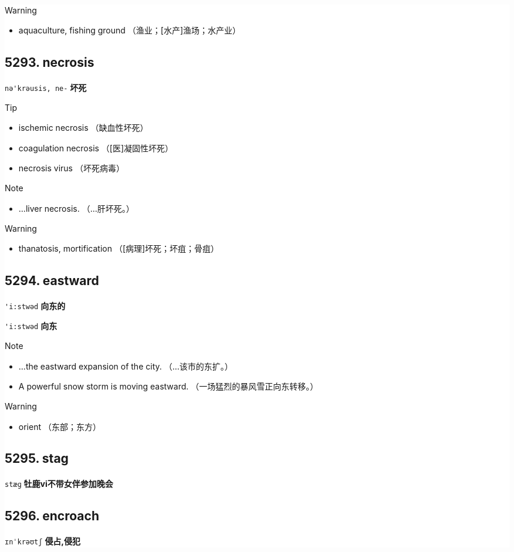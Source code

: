 > [!WARNING]
>
> - aquaculture, fishing ground （渔业；[水产]渔场；水产业）
>

## 5293. necrosis

`nə'krəusis, ne-`  **坏死**

> [!TIP]
>
> - ischemic necrosis （缺血性坏死）
>
> - coagulation necrosis （[医]凝固性坏死）
>
> - necrosis virus （坏死病毒）
>

> [!NOTE]
>
> - ...liver necrosis. （...肝坏死。）
>

> [!WARNING]
>
> - thanatosis, mortification （[病理]坏死；坏疽；骨疽）
>

## 5294. eastward

`'i:stwəd`  **向东的**

`'i:stwəd`  **向东**

> [!NOTE]
>
> - ...the eastward expansion of the city. （…该市的东扩。）
>
> - A powerful snow storm is moving eastward. （一场猛烈的暴风雪正向东转移。）
>

> [!WARNING]
>
> - orient （东部；东方）
>

## 5295. stag

`stæɡ`  **牡鹿vi不带女伴参加晚会**

## 5296. encroach

`ɪnˈkrəʊtʃ`  **侵占,侵犯**
